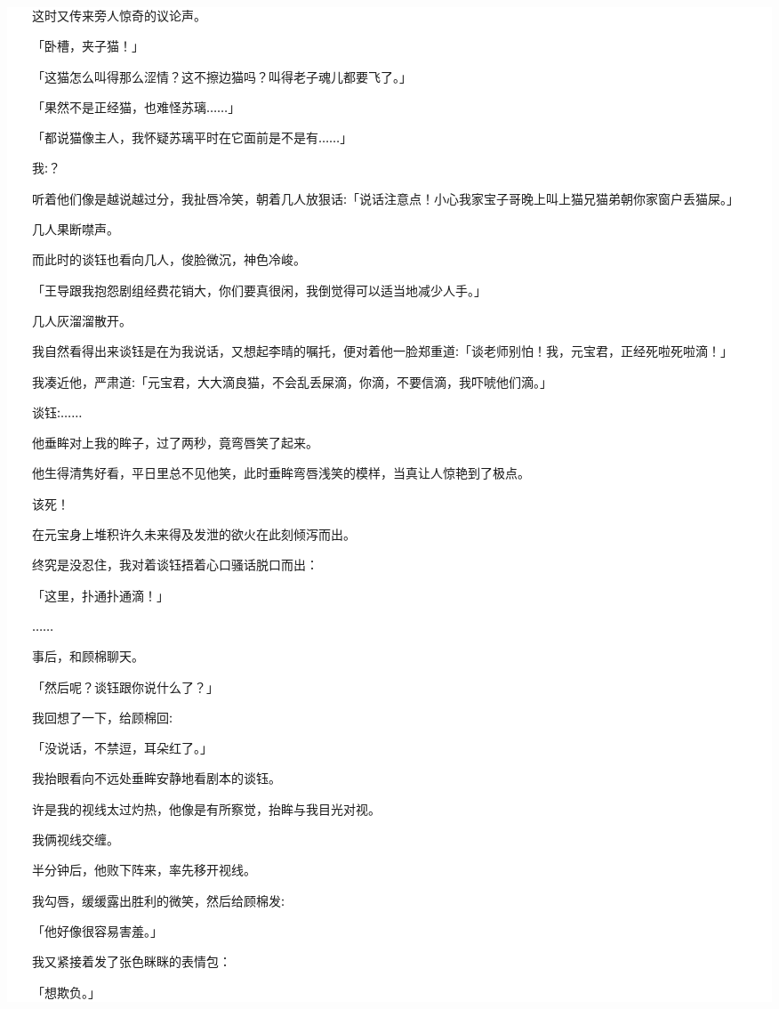 &emsp;&emsp;这时又传来旁人惊奇的议论声。  
  
&emsp;&emsp;「卧槽，夹子猫！」  
  
&emsp;&emsp;「这猫怎么叫得那么涩情？这不擦边猫吗？叫得老子魂儿都要飞了。」  
  
&emsp;&emsp;「果然不是正经猫，也难怪苏璃……」  
  
&emsp;&emsp;「都说猫像主人，我怀疑苏璃平时在它面前是不是有……」  
  
&emsp;&emsp;我:？  
  
&emsp;&emsp;听着他们像是越说越过分，我扯唇冷笑，朝着几人放狠话:「说话注意点！小心我家宝子哥晚上叫上猫兄猫弟朝你家窗户丢猫屎。」  
  
&emsp;&emsp;几人果断噤声。  
  
&emsp;&emsp;而此时的谈钰也看向几人，俊脸微沉，神色冷峻。  
  
&emsp;&emsp;「王导跟我抱怨剧组经费花销大，你们要真很闲，我倒觉得可以适当地减少人手。」  
  
&emsp;&emsp;几人灰溜溜散开。  
  
&emsp;&emsp;我自然看得出来谈钰是在为我说话，又想起李晴的嘱托，便对着他一脸郑重道:「谈老师别怕！我，元宝君，正经死啦死啦滴！」  
  
&emsp;&emsp;我凑近他，严肃道:「元宝君，大大滴良猫，不会乱丢屎滴，你滴，不要信滴，我吓唬他们滴。」  
  
&emsp;&emsp;谈钰:……  
  
&emsp;&emsp;他垂眸对上我的眸子，过了两秒，竟弯唇笑了起来。  
  
&emsp;&emsp;他生得清隽好看，平日里总不见他笑，此时垂眸弯唇浅笑的模样，当真让人惊艳到了极点。  
  
&emsp;&emsp;该死！  
  
&emsp;&emsp;在元宝身上堆积许久未来得及发泄的欲火在此刻倾泻而出。  
  
&emsp;&emsp;终究是没忍住，我对着谈钰捂着心口骚话脱口而出：  
  
&emsp;&emsp;「这里，扑通扑通滴！」  
  
&emsp;&emsp;……  
  
&emsp;&emsp;事后，和顾棉聊天。  
  
&emsp;&emsp;「然后呢？谈钰跟你说什么了？」  
  
&emsp;&emsp;我回想了一下，给顾棉回:  
  
&emsp;&emsp;「没说话，不禁逗，耳朵红了。」  
  
&emsp;&emsp;我抬眼看向不远处垂眸安静地看剧本的谈钰。  
  
&emsp;&emsp;许是我的视线太过灼热，他像是有所察觉，抬眸与我目光对视。  
  
&emsp;&emsp;我俩视线交缠。  
  
&emsp;&emsp;半分钟后，他败下阵来，率先移开视线。  
  
&emsp;&emsp;我勾唇，缓缓露出胜利的微笑，然后给顾棉发:  
  
&emsp;&emsp;「他好像很容易害羞。」  
  
&emsp;&emsp;我又紧接着发了张色眯眯的表情包：  
  
&emsp;&emsp;「想欺负。」  
  